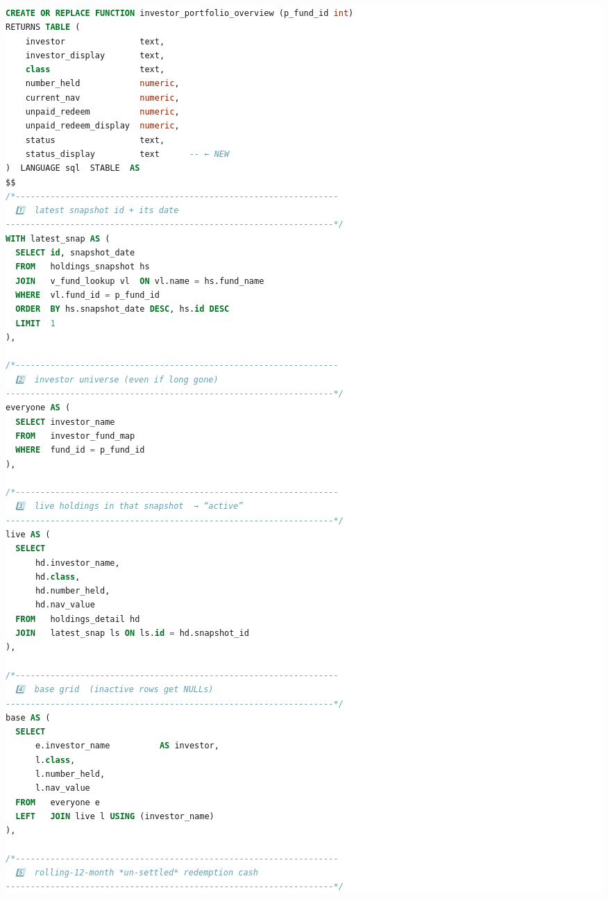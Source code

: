 ```sql
CREATE OR REPLACE FUNCTION investor_portfolio_overview (p_fund_id int)
RETURNS TABLE (
    investor               text,
    investor_display       text,
    class                  text,
    number_held            numeric,
    current_nav            numeric,
    unpaid_redeem          numeric,
    unpaid_redeem_display  numeric,
    status                 text,
    status_display         text      -- ← NEW
)  LANGUAGE sql  STABLE  AS
$$
/*-----------------------------------------------------------------
  1️⃣  latest snapshot id + its date
------------------------------------------------------------------*/
WITH latest_snap AS (
  SELECT id, snapshot_date
  FROM   holdings_snapshot hs
  JOIN   v_fund_lookup vl  ON vl.name = hs.fund_name
  WHERE  vl.fund_id = p_fund_id
  ORDER  BY hs.snapshot_date DESC, hs.id DESC
  LIMIT  1
),

/*-----------------------------------------------------------------
  2️⃣  investor universe (even if long gone)
------------------------------------------------------------------*/
everyone AS (
  SELECT investor_name
  FROM   investor_fund_map
  WHERE  fund_id = p_fund_id
),

/*-----------------------------------------------------------------
  3️⃣  live holdings in that snapshot  → “active”
------------------------------------------------------------------*/
live AS (
  SELECT
      hd.investor_name,
      hd.class,
      hd.number_held,
      hd.nav_value
  FROM   holdings_detail hd
  JOIN   latest_snap ls ON ls.id = hd.snapshot_id
),

/*-----------------------------------------------------------------
  4️⃣  base grid  (inactive rows get NULLs)
------------------------------------------------------------------*/
base AS (
  SELECT
      e.investor_name          AS investor,
      l.class,
      l.number_held,
      l.nav_value
  FROM   everyone e
  LEFT   JOIN live l USING (investor_name)
),

/*-----------------------------------------------------------------
  5️⃣  rolling-12-month *un-settled* redemption cash
------------------------------------------------------------------*/
```